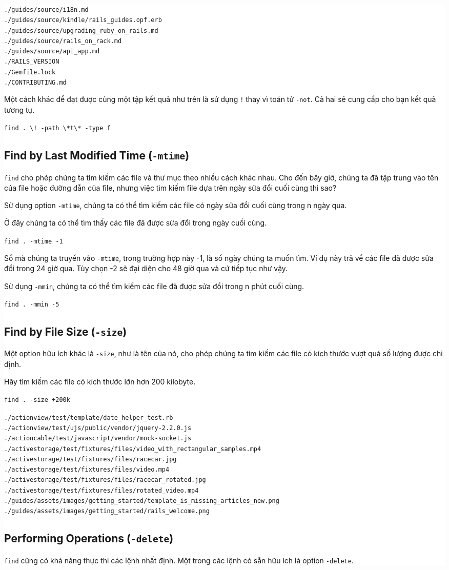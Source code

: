 ```
./guides/source/i18n.md
./guides/source/kindle/rails_guides.opf.erb
./guides/source/upgrading_ruby_on_rails.md
./guides/source/rails_on_rack.md
./guides/source/api_app.md
./RAILS_VERSION
./Gemfile.lock
./CONTRIBUTING.md
```
Một cách khác để đạt được cùng một tập kết quả như trên là sử dụng `!` thay vì toán tử `-not`. Cả hai sẽ cung cấp cho bạn kết quả tương tự.
```
find . \! -path \*t\* -type f
```
## Find by Last Modified Time (`-mtime`)
`find` cho phép chúng ta tìm kiếm các file và thư mục theo nhiều cách khác nhau. Cho đến bây giờ, chúng ta đã tập trung vào tên của file hoặc đường dẫn của file, nhưng việc tìm kiếm file dựa trên ngày sửa đổi cuối cùng thì sao?

Sử dụng option `-mtime`, chúng ta có thể tìm kiếm các file có ngày sửa đổi cuối cùng trong n ngày qua.

Ở đây chúng ta có thể tìm thấy các file đã được sửa đổi trong ngày cuối cùng.
```
find . -mtime -1
```
Số mà chúng ta truyền vào `-mtime`, trong trường hợp này -1, là số ngày chúng ta muốn tìm. Ví dụ này trả về các file đã được sửa đổi trong 24 giờ qua. Tùy chọn -2 sẽ đại diện cho 48 giờ qua và cứ tiếp tục như vậy.

Sử dụng `-mmin`, chúng ta có thể tìm kiếm các file đã được sửa đổi trong n phút cuối cùng.
```
find . -mmin -5
```
## Find by File Size (`-size`)
Một option hữu ích khác là `-size`, như là tên của nó, cho phép chúng ta tìm kiếm các file có kích thước vượt quá số lượng được chỉ định.

Hãy tìm kiếm các file có kích thước lớn hơn 200 kilobyte.
```
find . -size +200k
```
```
./actionview/test/template/date_helper_test.rb
./actionview/test/ujs/public/vendor/jquery-2.2.0.js
./actioncable/test/javascript/vendor/mock-socket.js
./activestorage/test/fixtures/files/video_with_rectangular_samples.mp4
./activestorage/test/fixtures/files/racecar.jpg
./activestorage/test/fixtures/files/video.mp4
./activestorage/test/fixtures/files/racecar_rotated.jpg
./activestorage/test/fixtures/files/rotated_video.mp4
./guides/assets/images/getting_started/template_is_missing_articles_new.png
./guides/assets/images/getting_started/rails_welcome.png
```
## Performing Operations (`-delete`)
`find` cũng có khả năng thực thi các lệnh nhất định. Một trong các lệnh có sẵn hữu ích là option `-delete`.
